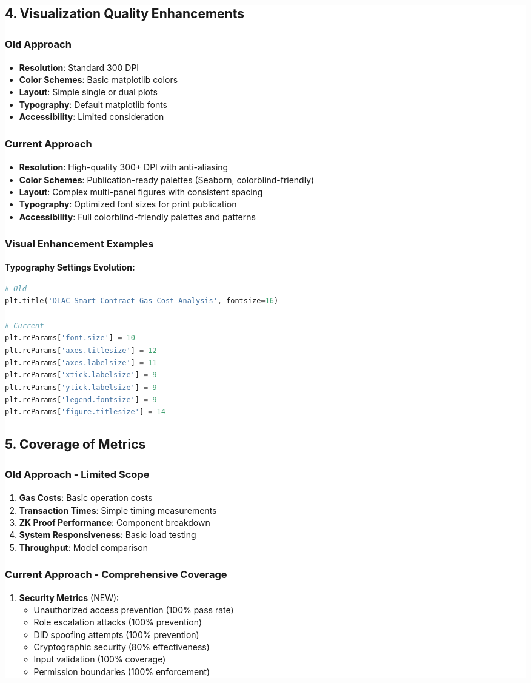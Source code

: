 ## 4. Visualization Quality Enhancements

### Old Approach
- **Resolution**: Standard 300 DPI
- **Color Schemes**: Basic matplotlib colors
- **Layout**: Simple single or dual plots
- **Typography**: Default matplotlib fonts
- **Accessibility**: Limited consideration

### Current Approach
- **Resolution**: High-quality 300+ DPI with anti-aliasing
- **Color Schemes**: Publication-ready palettes (Seaborn, colorblind-friendly)
- **Layout**: Complex multi-panel figures with consistent spacing
- **Typography**: Optimized font sizes for print publication
- **Accessibility**: Full colorblind-friendly palettes and patterns

### Visual Enhancement Examples

**Typography Settings Evolution:**
```python
# Old
plt.title('DLAC Smart Contract Gas Cost Analysis', fontsize=16)

# Current
plt.rcParams['font.size'] = 10
plt.rcParams['axes.titlesize'] = 12
plt.rcParams['axes.labelsize'] = 11
plt.rcParams['xtick.labelsize'] = 9
plt.rcParams['ytick.labelsize'] = 9
plt.rcParams['legend.fontsize'] = 9
plt.rcParams['figure.titlesize'] = 14
```

## 5. Coverage of Metrics

### Old Approach - Limited Scope
1. **Gas Costs**: Basic operation costs
2. **Transaction Times**: Simple timing measurements
3. **ZK Proof Performance**: Component breakdown
4. **System Responsiveness**: Basic load testing
5. **Throughput**: Model comparison

### Current Approach - Comprehensive Coverage
1. **Security Metrics** (NEW):
   - Unauthorized access prevention (100% pass rate)
   - Role escalation attacks (100% prevention)
   - DID spoofing attempts (100% prevention)
   - Cryptographic security (80% effectiveness)
   - Input validation (100% coverage)
   - Permission boundaries (100% enforcement)
